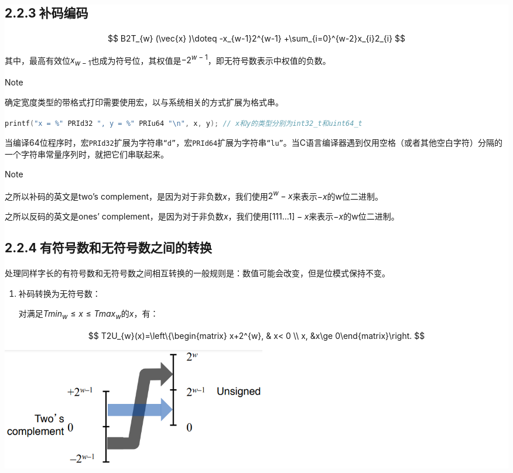 ## 2.2.3 补码编码

$$
B2T_{w} (\vec{x} )\doteq -x_{w-1}2^{w-1}  +\sum_{i=0}^{w-2}x_{i}2_{i} 
$$

其中，最高有效位$x_{w-1}$也成为符号位，其权值是$-2^{w-1}$，即无符号数表示中权值的负数。

> [!note]
>
> 确定宽度类型的带格式打印需要使用宏，以与系统相关的方式扩展为格式串。
>
> ```c
> printf("x = %" PRId32 ", y = %" PRIu64 "\n", x, y); // x和y的类型分别为int32_t和uint64_t
> ```
>
> 当编译64位程序时，宏`PRId32`扩展为字符串`“d”`，宏`PRId64`扩展为字符串`“lu”`。当C语言编译器遇到仅用空格（或者其他空白字符）分隔的一个字符串常量序列时，就把它们串联起来。

> [!note]
>
> 之所以补码的英文是two’s complement，是因为对于非负数$x$，我们使用$2^{w}-x$来表示$-x$的w位二进制。
>
> 之所以反码的英文是ones’ complement，是因为对于非负数$x$，我们使用$[111...1]-x$来表示$-x$的w位二进制。

## 2.2.4 有符号数和无符号数之间的转换

处理同样字长的有符号数和无符号数之间相互转换的一般规则是：数值可能会改变，但是位模式保持不变。

1. 补码转换为无符号数：

   对满足$Tmin_{w}\le x\le Tmax_{w}$的$x$，有：

$$
T2U_{w}(x)=\left\{\begin{matrix} x+2^{w}, & x< 0 \\ x, &x\ge 0\end{matrix}\right.
$$

<img src="imgs/image-20240417162340430.png" alt="image-20240417162340430" style="zoom:67%;" />
